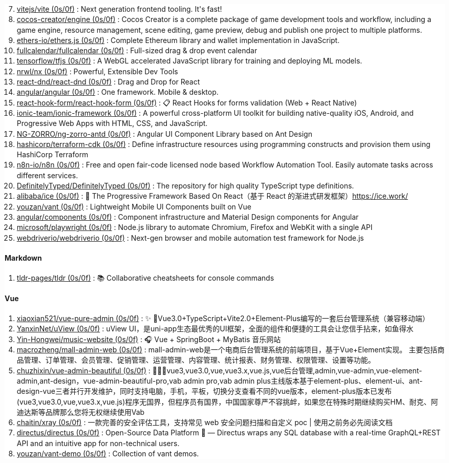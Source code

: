 7. [vitejs/vite (0s/0f)](https://github.com/vitejs/vite) : Next generation frontend tooling. It's fast!
8. [cocos-creator/engine (0s/0f)](https://github.com/cocos-creator/engine) : Cocos Creator is a complete package of game development tools and workflow, including a game engine, resource management, scene editing, game preview, debug and publish one project to multiple platforms.
9. [ethers-io/ethers.js (0s/0f)](https://github.com/ethers-io/ethers.js) : Complete Ethereum library and wallet implementation in JavaScript.
10. [fullcalendar/fullcalendar (0s/0f)](https://github.com/fullcalendar/fullcalendar) : Full-sized drag & drop event calendar
11. [tensorflow/tfjs (0s/0f)](https://github.com/tensorflow/tfjs) : A WebGL accelerated JavaScript library for training and deploying ML models.
12. [nrwl/nx (0s/0f)](https://github.com/nrwl/nx) : Powerful, Extensible Dev Tools
13. [react-dnd/react-dnd (0s/0f)](https://github.com/react-dnd/react-dnd) : Drag and Drop for React
14. [angular/angular (0s/0f)](https://github.com/angular/angular) : One framework. Mobile & desktop.
15. [react-hook-form/react-hook-form (0s/0f)](https://github.com/react-hook-form/react-hook-form) : 📋 React Hooks for forms validation (Web + React Native)
16. [ionic-team/ionic-framework (0s/0f)](https://github.com/ionic-team/ionic-framework) : A powerful cross-platform UI toolkit for building native-quality iOS, Android, and Progressive Web Apps with HTML, CSS, and JavaScript.
17. [NG-ZORRO/ng-zorro-antd (0s/0f)](https://github.com/NG-ZORRO/ng-zorro-antd) : Angular UI Component Library based on Ant Design
18. [hashicorp/terraform-cdk (0s/0f)](https://github.com/hashicorp/terraform-cdk) : Define infrastructure resources using programming constructs and provision them using HashiCorp Terraform
19. [n8n-io/n8n (0s/0f)](https://github.com/n8n-io/n8n) : Free and open fair-code licensed node based Workflow Automation Tool. Easily automate tasks across different services.
20. [DefinitelyTyped/DefinitelyTyped (0s/0f)](https://github.com/DefinitelyTyped/DefinitelyTyped) : The repository for high quality TypeScript type definitions.
21. [alibaba/ice (0s/0f)](https://github.com/alibaba/ice) : 🚀 The Progressive Framework Based On React（基于 React 的渐进式研发框架）https://ice.work/
22. [youzan/vant (0s/0f)](https://github.com/youzan/vant) : Lightweight Mobile UI Components built on Vue
23. [angular/components (0s/0f)](https://github.com/angular/components) : Component infrastructure and Material Design components for Angular
24. [microsoft/playwright (0s/0f)](https://github.com/microsoft/playwright) : Node.js library to automate Chromium, Firefox and WebKit with a single API
25. [webdriverio/webdriverio (0s/0f)](https://github.com/webdriverio/webdriverio) : Next-gen browser and mobile automation test framework for Node.js

#### Markdown
1. [tldr-pages/tldr (0s/0f)](https://github.com/tldr-pages/tldr) : 📚 Collaborative cheatsheets for console commands

#### Vue
1. [xiaoxian521/vue-pure-admin (0s/0f)](https://github.com/xiaoxian521/vue-pure-admin) : ✨ 🚀Vue3.0+TypeScript+Vite2.0+Element-Plus编写的一套后台管理系统（兼容移动端）
2. [YanxinNet/uView (0s/0f)](https://github.com/YanxinNet/uView) : uView UI，是uni-app生态最优秀的UI框架，全面的组件和便捷的工具会让您信手拈来，如鱼得水
3. [Yin-Hongwei/music-website (0s/0f)](https://github.com/Yin-Hongwei/music-website) : 🎧 Vue + SpringBoot + MyBatis 音乐网站
4. [macrozheng/mall-admin-web (0s/0f)](https://github.com/macrozheng/mall-admin-web) : mall-admin-web是一个电商后台管理系统的前端项目，基于Vue+Element实现。 主要包括商品管理、订单管理、会员管理、促销管理、运营管理、内容管理、统计报表、财务管理、权限管理、设置等功能。
5. [chuzhixin/vue-admin-beautiful (0s/0f)](https://github.com/chuzhixin/vue-admin-beautiful) : 🚀🚀🚀vue3,vue3.0,vue,vue3.x,vue.js,vue后台管理,admin,vue-admin,vue-element-admin,ant-design，vue-admin-beautiful-pro,vab admin pro,vab admin plus主线版本基于element-plus、element-ui、ant-design-vue三者并行开发维护，同时支持电脑，手机，平板，切换分支查看不同的vue版本，element-plus版本已发布(vue3,vue3.0,vue,vue3.x,vue.js)程序无国界，但程序员有国界，中国国家尊严不容挑衅，如果您在特殊时期继续购买HM、耐克、阿迪达斯等品牌那么您将无权继续使用Vab
6. [chaitin/xray (0s/0f)](https://github.com/chaitin/xray) : 一款完善的安全评估工具，支持常见 web 安全问题扫描和自定义 poc | 使用之前务必先阅读文档
7. [directus/directus (0s/0f)](https://github.com/directus/directus) : Open-Source Data Platform 🐰 — Directus wraps any SQL database with a real-time GraphQL+REST API and an intuitive app for non-technical users.
8. [youzan/vant-demo (0s/0f)](https://github.com/youzan/vant-demo) : Collection of vant demos.